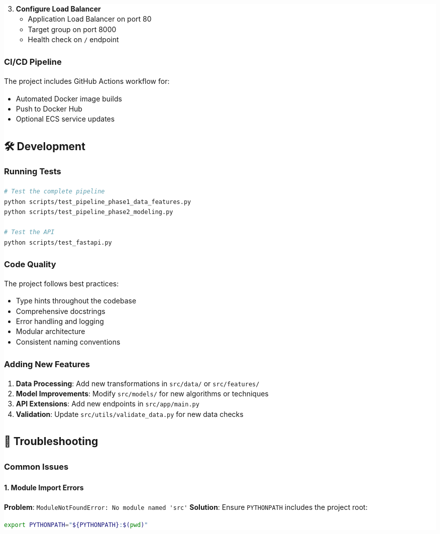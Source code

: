 3. **Configure Load Balancer**
   - Application Load Balancer on port 80
   - Target group on port 8000
   - Health check on `/` endpoint

### CI/CD Pipeline

The project includes GitHub Actions workflow for:
- Automated Docker image builds
- Push to Docker Hub
- Optional ECS service updates

## 🛠️ Development

### Running Tests

```bash
# Test the complete pipeline
python scripts/test_pipeline_phase1_data_features.py
python scripts/test_pipeline_phase2_modeling.py

# Test the API
python scripts/test_fastapi.py
```

### Code Quality

The project follows best practices:
- Type hints throughout the codebase
- Comprehensive docstrings
- Error handling and logging
- Modular architecture
- Consistent naming conventions

### Adding New Features

1. **Data Processing**: Add new transformations in `src/data/` or `src/features/`
2. **Model Improvements**: Modify `src/models/` for new algorithms or techniques
3. **API Extensions**: Add new endpoints in `src/app/main.py`
4. **Validation**: Update `src/utils/validate_data.py` for new data checks

## 🔧 Troubleshooting

### Common Issues

#### 1. Module Import Errors
**Problem**: `ModuleNotFoundError: No module named 'src'`
**Solution**: Ensure `PYTHONPATH` includes the project root:
```bash
export PYTHONPATH="${PYTHONPATH}:$(pwd)"
```
